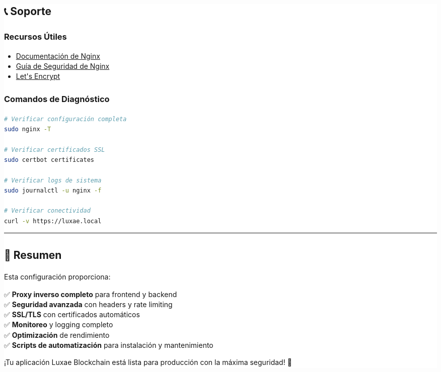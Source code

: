 ## 📞 Soporte

### Recursos Útiles
- [Documentación de Nginx](https://nginx.org/en/docs/)
- [Guía de Seguridad de Nginx](https://nginx.org/en/docs/http/ngx_http_ssl_module.html)
- [Let's Encrypt](https://letsencrypt.org/docs/)

### Comandos de Diagnóstico
```bash
# Verificar configuración completa
sudo nginx -T

# Verificar certificados SSL
sudo certbot certificates

# Verificar logs de sistema
sudo journalctl -u nginx -f

# Verificar conectividad
curl -v https://luxae.local
```

---

## 🎯 Resumen

Esta configuración proporciona:

✅ **Proxy inverso completo** para frontend y backend  
✅ **Seguridad avanzada** con headers y rate limiting  
✅ **SSL/TLS** con certificados automáticos  
✅ **Monitoreo** y logging completo  
✅ **Optimización** de rendimiento  
✅ **Scripts de automatización** para instalación y mantenimiento  

¡Tu aplicación Luxae Blockchain está lista para producción con la máxima seguridad! 🚀 